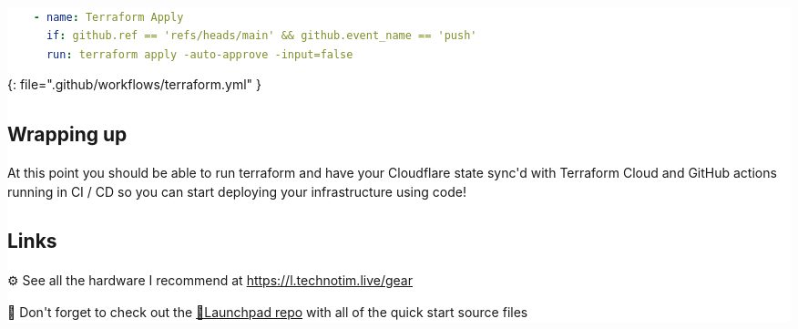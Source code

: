 ```yaml
    - name: Terraform Apply
      if: github.ref == 'refs/heads/main' && github.event_name == 'push'
      run: terraform apply -auto-approve -input=false
```
{: file=".github/workflows/terraform.yml" }

## Wrapping up

At this point you should be able to run terraform and have your Cloudflare state sync'd with Terraform Cloud and GitHub actions running in CI / CD so you can start deploying your infrastructure using code!

## Links

⚙️ See all the hardware I recommend at <https://l.technotim.live/gear>

🚀 Don't forget to check out the [🚀Launchpad repo](https://l.technotim.live/quick-start) with all of the quick start source files
